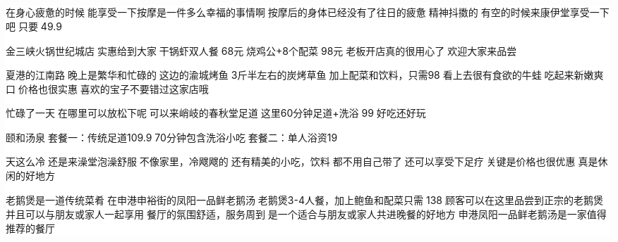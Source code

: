 
在身心疲惫的时候
能享受一下按摩是一件多么幸福的事情啊
按摩后的身体已经没有了往日的疲惫
精神抖擞的
有空的时候来康伊堂享受一下吧
只要 49.9 

金三峡火锅世纪城店
实惠给到大家
干锅虾双人餐 68元
烧鸡公+8个配菜  98元
老板开店真的很用心了
欢迎大家来品尝


夏港的江南路
晚上是繁华和忙碌的
这边的渝城烤鱼
3斤半左右的炭烤草鱼
加上配菜和饮料，只需98
看上去很有食欲的牛蛙
吃起来新嫩爽口
价格也很实惠
喜欢的宝子不要错过这家店哦

忙碌了一天
在哪里可以放松下呢
可以来峭岐的春秋堂足道
这里60分钟足道+洗浴 99
好吃还好玩


颐和汤泉
套餐一：传统足道109.9
70分钟包含洗浴小吃
套餐二：单人浴资19

天这么冷
还是来澡堂泡澡舒服
不像家里，冷飕飕的
还有精美的小吃，饮料
都不用自己带了
还可以享受下足疗
关键是价格也很优惠
真是休闲的好地方


老鹅煲是一道传统菜肴
在申港申裕街的凤阳一品鲜老鹅汤
老鹅煲3-4人餐，加上鲍鱼和配菜只需 138
顾客可以在这里品尝到正宗的老鹅煲
并且可以与朋友或家人一起享用
餐厅的氛围舒适，服务周到
是一个适合与朋友或家人共进晚餐的好地方
申港凤阳一品鲜老鹅汤是一家值得推荐的餐厅

